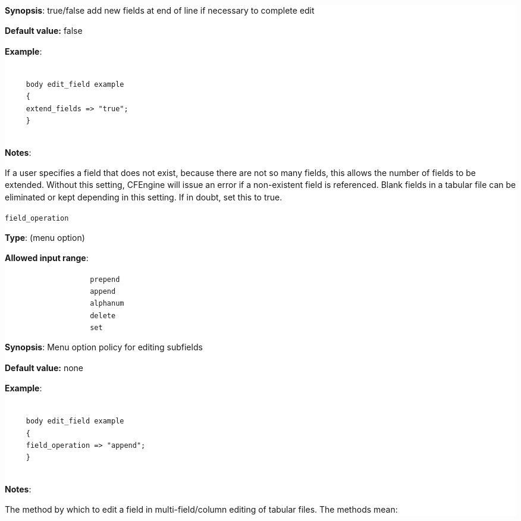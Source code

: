 **Synopsis**: true/false add new fields at end of line if necessary to
complete edit

**Default value:** false

**Example**:  
   

```
     
     body edit_field example
     {
     extend_fields => "true";
     }
     
```

**Notes**:  
   

If a user specifies a field that does not exist, because there are not
so many fields, this allows the number of fields to be extended. Without
this setting, CFEngine will issue an error if a non-existent field is
referenced. Blank fields in a tabular file can be eliminated or kept
depending in this setting. If in doubt, set this to true.   

`field_operation`

**Type**: (menu option)

**Allowed input range**:   

```
                    prepend
                    append
                    alphanum
                    delete
                    set
```

**Synopsis**: Menu option policy for editing subfields

**Default value:** none

**Example**:  
   

```
     
     body edit_field example
     {
     field_operation => "append";
     }
     
```

**Notes**:  
   

The method by which to edit a field in multi-field/column editing of
tabular files. The methods mean:
